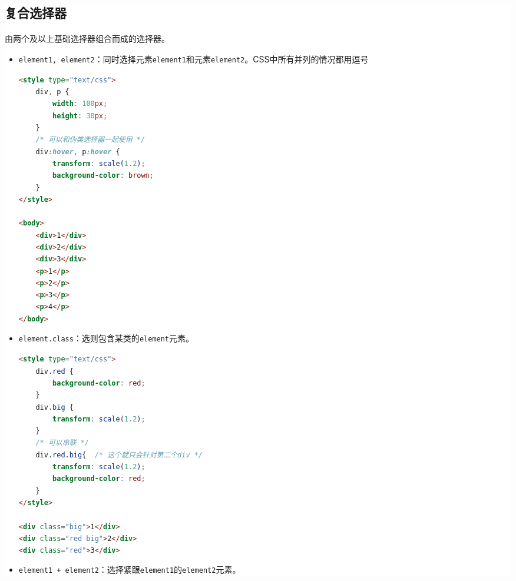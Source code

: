 ## 复合选择器

由两个及以上基础选择器组合而成的选择器。

+ `element1, element2`：同时选择元素`element1`和元素`element2`。CSS中所有并列的情况都用逗号

  ```html
  <style type="text/css">
      div, p {
          width: 100px;
          height: 30px;
      }
      /* 可以和伪类选择器一起使用 */
      div:hover, p:hover {
          transform: scale(1.2);
          background-color: brown;
      }
  </style>
  
  <body>
      <div>1</div>
      <div>2</div>
      <div>3</div>
      <p>1</p>
      <p>2</p>
      <p>3</p>
      <p>4</p>
  </body>
  ```

+ `element.class`：选则包含某类的`element`元素。

  ```html
  <style type="text/css">
      div.red {
          background-color: red;
      }
      div.big {
          transform: scale(1.2);
      }
      /* 可以串联 */
      div.red.big{  /* 这个就只会针对第二个div */
          transform: scale(1.2);
          background-color: red;
      }
  </style>
  
  <div class="big">1</div>
  <div class="red big">2</div>
  <div class="red">3</div>
  ```

+ `element1 + element2`：选择紧跟`element1`的`element2`元素。

